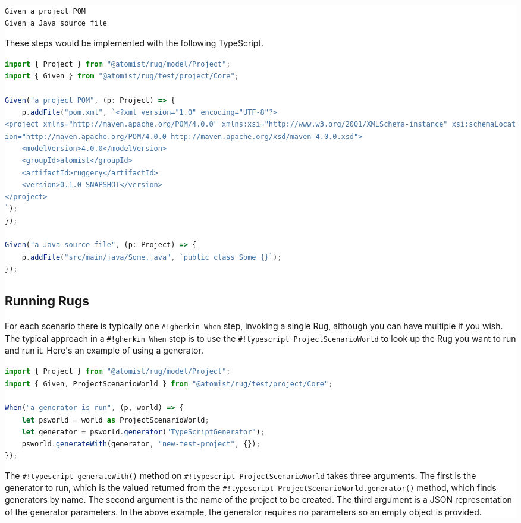 ```gherkin
Given a project POM
Given a Java source file
```

These steps would be implemented with the following TypeScript.

```typescript
import { Project } from "@atomist/rug/model/Project";
import { Given } from "@atomist/rug/test/project/Core";

Given("a project POM", (p: Project) => {
    p.addFile("pom.xml", `<?xml version="1.0" encoding="UTF-8"?>
<project xmlns="http://maven.apache.org/POM/4.0.0" xmlns:xsi="http://www.w3.org/2001/XMLSchema-instance" xsi:schemaLocation="http://maven.apache.org/POM/4.0.0 http://maven.apache.org/xsd/maven-4.0.0.xsd">
    <modelVersion>4.0.0</modelVersion>
    <groupId>atomist</groupId>
    <artifactId>ruggery</artifactId>
    <version>0.1.0-SNAPSHOT</version>
</project>
`);
});

Given("a Java source file", (p: Project) => {
    p.addFile("src/main/java/Some.java", `public class Some {}`);
});
```

## Running Rugs

For each scenario there is typically one `#!gherkin When` step,
invoking a single Rug, although you can have multiple if you wish.
The typical approach in a `#!gherkin When` step is to use the
`#!typescript ProjectScenarioWorld` to look up the Rug you want to run
and run it.  Here's an example of using a generator.

```typescript
import { Project } from "@atomist/rug/model/Project";
import { Given, ProjectScenarioWorld } from "@atomist/rug/test/project/Core";

When("a generator is run", (p, world) => {
    let psworld = world as ProjectScenarioWorld;
    let generator = psworld.generator("TypeScriptGenerator");
    psworld.generateWith(generator, "new-test-project", {});
});
```

The `#!typescript generateWith()` method on `#!typescript
ProjectScenarioWorld` takes three arguments.  The first is the
generator to run, which is the valued returned from the `#!typescript
ProjectScenarioWorld.generator()` method, which finds generators by
name.  The second argument is the name of the project to be created.
The third argument is a JSON representation of the generator
parameters.  In the above example, the generator requires no
parameters so an empty object is provided.
